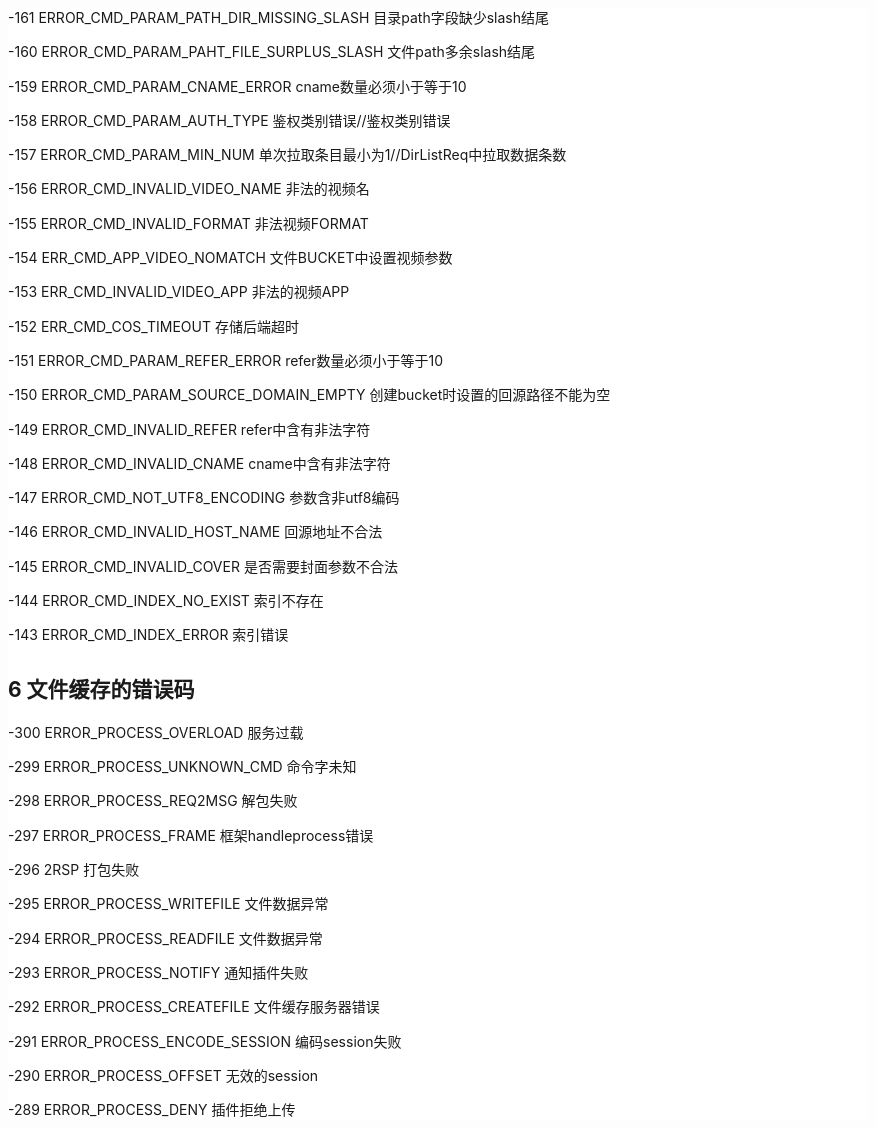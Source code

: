 -161 ERROR_CMD_PARAM_PATH_DIR_MISSING_SLASH 目录path字段缺少slash结尾

-160 ERROR_CMD_PARAM_PAHT_FILE_SURPLUS_SLASH 文件path多余slash结尾

-159 ERROR_CMD_PARAM_CNAME_ERROR cname数量必须小于等于10

-158 ERROR_CMD_PARAM_AUTH_TYPE 鉴权类别错误//鉴权类别错误

-157 ERROR_CMD_PARAM_MIN_NUM 单次拉取条目最小为1//DirListReq中拉取数据条数

-156 ERROR_CMD_INVALID_VIDEO_NAME 非法的视频名

-155 ERROR_CMD_INVALID_FORMAT 非法视频FORMAT

-154 ERR_CMD_APP_VIDEO_NOMATCH 文件BUCKET中设置视频参数

-153 ERR_CMD_INVALID_VIDEO_APP 非法的视频APP

-152 ERR_CMD_COS_TIMEOUT 存储后端超时

-151 ERROR_CMD_PARAM_REFER_ERROR refer数量必须小于等于10

-150 ERROR_CMD_PARAM_SOURCE_DOMAIN_EMPTY 创建bucket时设置的回源路径不能为空

-149 ERROR_CMD_INVALID_REFER refer中含有非法字符

-148 ERROR_CMD_INVALID_CNAME cname中含有非法字符

-147 ERROR_CMD_NOT_UTF8_ENCODING 参数含非utf8编码

-146 ERROR_CMD_INVALID_HOST_NAME 回源地址不合法

-145 ERROR_CMD_INVALID_COVER 是否需要封面参数不合法

-144 ERROR_CMD_INDEX_NO_EXIST 索引不存在

-143 ERROR_CMD_INDEX_ERROR 索引错误

## 6 文件缓存的错误码

-300 ERROR_PROCESS_OVERLOAD 服务过载

-299 ERROR_PROCESS_UNKNOWN_CMD 命令字未知

-298 ERROR_PROCESS_REQ2MSG 解包失败

-297 ERROR_PROCESS_FRAME 框架handleprocess错误

-296 2RSP 打包失败

-295 ERROR_PROCESS_WRITEFILE 文件数据异常

-294 ERROR_PROCESS_READFILE 文件数据异常

-293 ERROR_PROCESS_NOTIFY 通知插件失败

-292 ERROR_PROCESS_CREATEFILE 文件缓存服务器错误

-291 ERROR_PROCESS_ENCODE_SESSION 编码session失败

-290 ERROR_PROCESS_OFFSET 无效的session

-289 ERROR_PROCESS_DENY 插件拒绝上传
